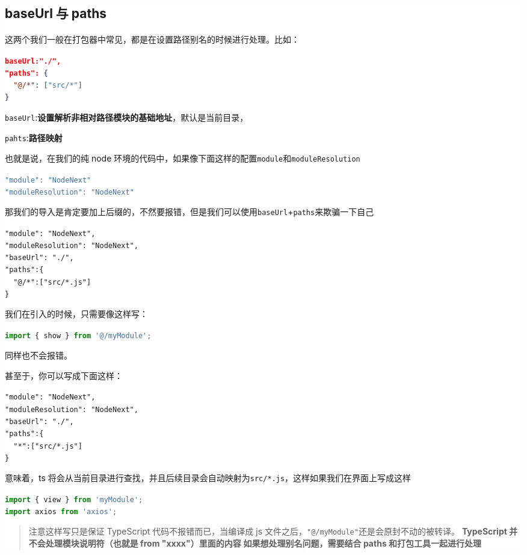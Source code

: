 ## baseUrl 与 paths

这两个我们一般在打包器中常见，都是在设置路径别名的时候进行处理。比如：

```json
baseUrl:"./",
"paths": {
  "@/*": ["src/*"]
}
```

`baseUrl`:**设置解析非相对路径模块的基础地址**，默认是当前目录，

`pahts`:**路径映射**

也就是说，在我们的纯 node 环境的代码中，如果像下面这样的配置`module`和`moduleResolution`

```typescript
"module": "NodeNext"
"moduleResolution": "NodeNext"
```

那我们的导入是肯定要加上后缀的，不然要报错，但是我们可以使用`baseUrl`+`paths`来欺骗一下自己

```shell
"module": "NodeNext",
"moduleResolution": "NodeNext",
"baseUrl": "./",
"paths":{
  "@/*":["src/*.js"]
}
```

我们在引入的时候，只需要像这样写：

```typescript
import { show } from '@/myModule';
```

同样也不会报错。

甚至于，你可以写成下面这样：

```shell
"module": "NodeNext",
"moduleResolution": "NodeNext",
"baseUrl": "./",
"paths":{
  "*":["src/*.js"]
}
```

意味着，ts 将会从当前目录进行查找，并且后续目录会自动映射为`src/*.js`，这样如果我们在界面上写成这样

```typescript
import { view } from 'myModule';
import axios from 'axios';
```

> 注意这样写只是保证 TypeScript 代码不报错而已，当编译成 js 文件之后，`"@/myModule"`还是会原封不动的被转译。 **TypeScript 并不会处理模块说明符（也就是 from "xxxx"）里面的内容** **如果想处理别名问题，需要结合 paths 和打包工具一起进行处理**
